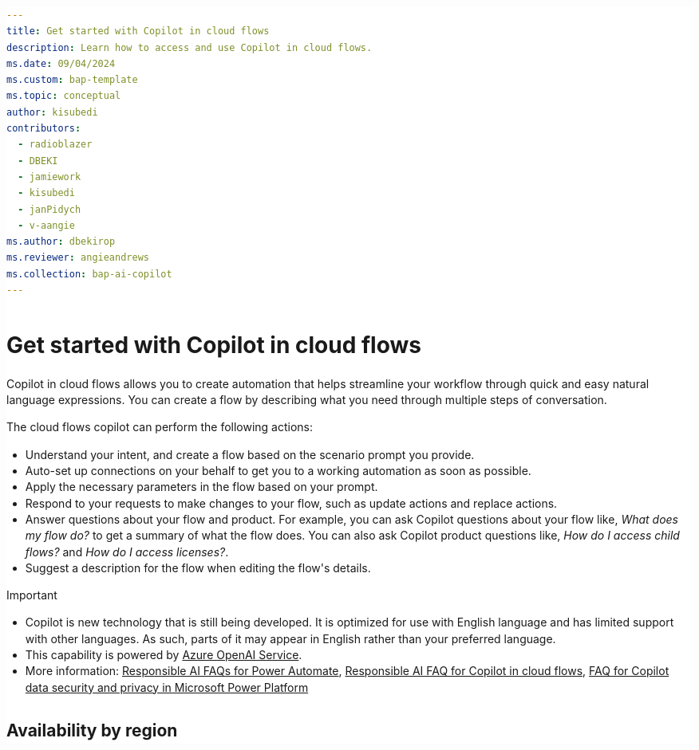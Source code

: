 ```yaml
---
title: Get started with Copilot in cloud flows
description: Learn how to access and use Copilot in cloud flows.
ms.date: 09/04/2024
ms.custom: bap-template
ms.topic: conceptual
author: kisubedi
contributors:
  - radioblazer
  - DBEKI
  - jamiework
  - kisubedi
  - janPidych
  - v-aangie
ms.author: dbekirop
ms.reviewer: angieandrews
ms.collection: bap-ai-copilot 
---
```


# Get started with Copilot in cloud flows

Copilot in cloud flows allows you to create automation that helps streamline your workflow through quick and easy natural language expressions. You can create a flow by describing what you need through multiple steps of conversation.

The cloud flows copilot can perform the following actions:

- Understand your intent, and create a flow based on the scenario prompt you provide.
- Auto-set up connections on your behalf to get you to a working automation as soon as possible.
- Apply the necessary parameters in the flow based on your prompt.
- Respond to your requests to make changes to your flow, such as update actions and replace actions.
- Answer questions about your flow and product. For example, you can ask Copilot questions about your flow like, *What does my flow do?* to get a summary of what the flow does. You can also ask Copilot product questions like, *How do I access child flows?* and *How do I access licenses?*.
- Suggest a description for the flow when editing the flow's details.

> [!IMPORTANT]
> - Copilot is new technology that is still being developed. It is optimized for use with English language and has limited support with other languages. As such, parts of it may appear in English rather than your preferred language.
> - This capability is powered by [Azure OpenAI Service](/azure/cognitive-services/openai/overview).
> - More information: [Responsible AI FAQs for Power Automate](responsible-ai-overview.md), [Responsible AI FAQ for Copilot in cloud flows](faqs-copilot.md), [FAQ for Copilot data security and privacy in Microsoft Power Platform](/power-platform/faqs-copilot-data-security-privacy)

## Availability by region
